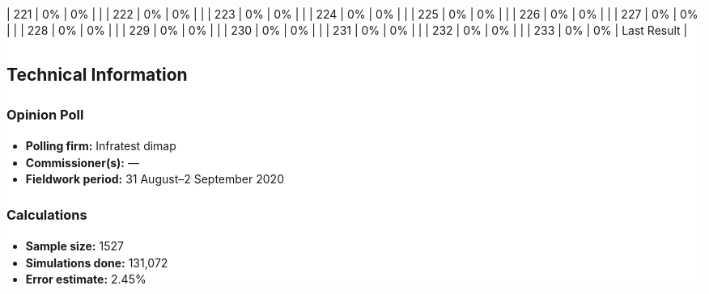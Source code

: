 | 221 | 0% | 0% |  |
| 222 | 0% | 0% |  |
| 223 | 0% | 0% |  |
| 224 | 0% | 0% |  |
| 225 | 0% | 0% |  |
| 226 | 0% | 0% |  |
| 227 | 0% | 0% |  |
| 228 | 0% | 0% |  |
| 229 | 0% | 0% |  |
| 230 | 0% | 0% |  |
| 231 | 0% | 0% |  |
| 232 | 0% | 0% |  |
| 233 | 0% | 0% | Last Result |


## Technical Information

### Opinion Poll

+ **Polling firm:** Infratest dimap
+ **Commissioner(s):** —
+ **Fieldwork period:** 31 August–2 September 2020

### Calculations

+ **Sample size:** 1527
+ **Simulations done:** 131,072
+ **Error estimate:** 2.45%

